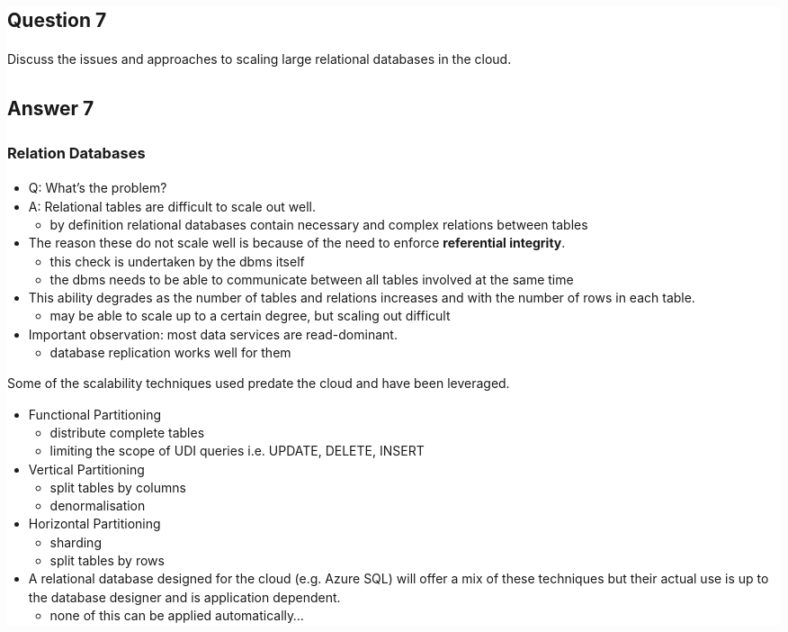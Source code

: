 ## Question 7

Discuss the issues and approaches to scaling large relational databases in the cloud.

## Answer 7

### Relation Databases

- Q: What’s the problem?
- A: Relational tables are difficult to scale out well.
  - by definition relational databases contain necessary and complex relations between tables
- The reason these do not scale well is because of the need to enforce
**referential integrity**.
  - this check is undertaken by the dbms itself
  - the dbms needs to be able to communicate between all tables involved at the same time
- This ability degrades as the number of tables and relations increases
and with the number of rows in each table.
  - may be able to scale up to a certain degree, but scaling out difficult
- Important observation: most data services are read-dominant.
  - database replication works well for them


Some of the scalability techniques used predate the cloud and have been leveraged.

- Functional Partitioning
  - distribute complete tables
  - limiting the scope of UDI queries i.e. UPDATE, DELETE, INSERT
- Vertical Partitioning
  - split tables by columns
  - denormalisation
- Horizontal Partitioning
  - sharding
  - split tables by rows
- A relational database designed for the cloud (e.g. Azure SQL) will offer a mix of these techniques but their actual use is up to the database designer and is application dependent.
  - none of this can be applied automatically…
